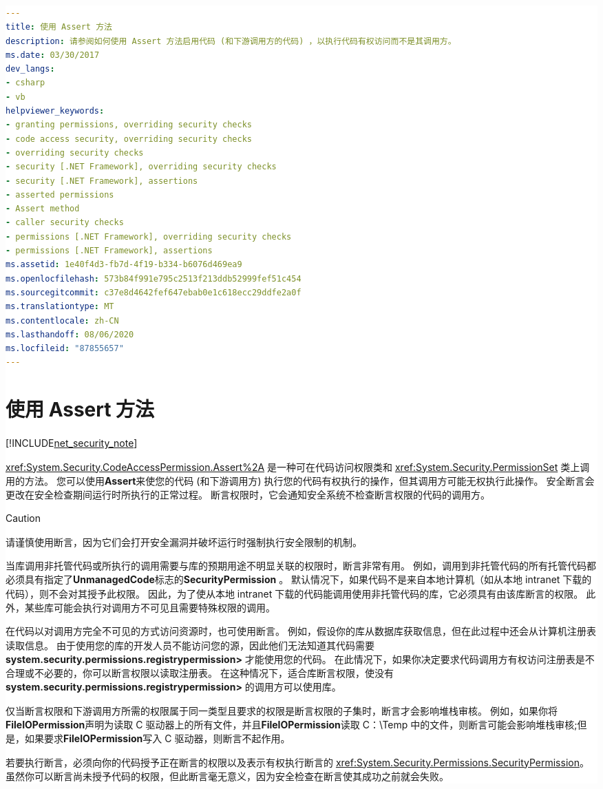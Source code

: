 ```yaml
---
title: 使用 Assert 方法
description: 请参阅如何使用 Assert 方法启用代码 (和下游调用方的代码) ，以执行代码有权访问而不是其调用方。
ms.date: 03/30/2017
dev_langs:
- csharp
- vb
helpviewer_keywords:
- granting permissions, overriding security checks
- code access security, overriding security checks
- overriding security checks
- security [.NET Framework], overriding security checks
- security [.NET Framework], assertions
- asserted permissions
- Assert method
- caller security checks
- permissions [.NET Framework], overriding security checks
- permissions [.NET Framework], assertions
ms.assetid: 1e40f4d3-fb7d-4f19-b334-b6076d469ea9
ms.openlocfilehash: 573b84f991e795c2513f213ddb52999fef51c454
ms.sourcegitcommit: c37e8d4642fef647ebab0e1c618ecc29ddfe2a0f
ms.translationtype: MT
ms.contentlocale: zh-CN
ms.lasthandoff: 08/06/2020
ms.locfileid: "87855657"
---
```

# <a name="using-the-assert-method"></a>使用 Assert 方法

[!INCLUDE[net_security_note](../../../includes/net-security-note-md.md)]  
  
 <xref:System.Security.CodeAccessPermission.Assert%2A> 是一种可在代码访问权限类和 <xref:System.Security.PermissionSet> 类上调用的方法。 您可以使用**Assert**来使您的代码 (和下游调用方) 执行您的代码有权执行的操作，但其调用方可能无权执行此操作。 安全断言会更改在安全检查期间运行时所执行的正常过程。 断言权限时，它会通知安全系统不检查断言权限的代码的调用方。  
  
> [!CAUTION]
> 请谨慎使用断言，因为它们会打开安全漏洞并破坏运行时强制执行安全限制的机制。  
  
 当库调用非托管代码或所执行的调用需要与库的预期用途不明显关联的权限时，断言非常有用。 例如，调用到非托管代码的所有托管代码都必须具有指定了**UnmanagedCode**标志的**SecurityPermission** 。 默认情况下，如果代码不是来自本地计算机（如从本地 intranet 下载的代码），则不会对其授予此权限。 因此，为了使从本地 intranet 下载的代码能调用使用非托管代码的库，它必须具有由该库断言的权限。 此外，某些库可能会执行对调用方不可见且需要特殊权限的调用。  
  
 在代码以对调用方完全不可见的方式访问资源时，也可使用断言。 例如，假设你的库从数据库获取信息，但在此过程中还会从计算机注册表读取信息。 由于使用您的库的开发人员不能访问您的源，因此他们无法知道其代码需要**system.security.permissions.registrypermission>** 才能使用您的代码。 在此情况下，如果你决定要求代码调用方有权访问注册表是不合理或不必要的，你可以断言权限以读取注册表。 在这种情况下，适合库断言权限，使没有**system.security.permissions.registrypermission>** 的调用方可以使用库。  
  
 仅当断言权限和下游调用方所需的权限属于同一类型且要求的权限是断言权限的子集时，断言才会影响堆栈审核。 例如，如果你将**FileIOPermission**声明为读取 C 驱动器上的所有文件，并且**FileIOPermission**读取 C：\Temp 中的文件，则断言可能会影响堆栈审核;但是，如果要求**FileIOPermission**写入 C 驱动器，则断言不起作用。  
  
 若要执行断言，必须向你的代码授予正在断言的权限以及表示有权执行断言的 <xref:System.Security.Permissions.SecurityPermission>。 虽然你可以断言尚未授予代码的权限，但此断言毫无意义，因为安全检查在断言使其成功之前就会失败。  
  
